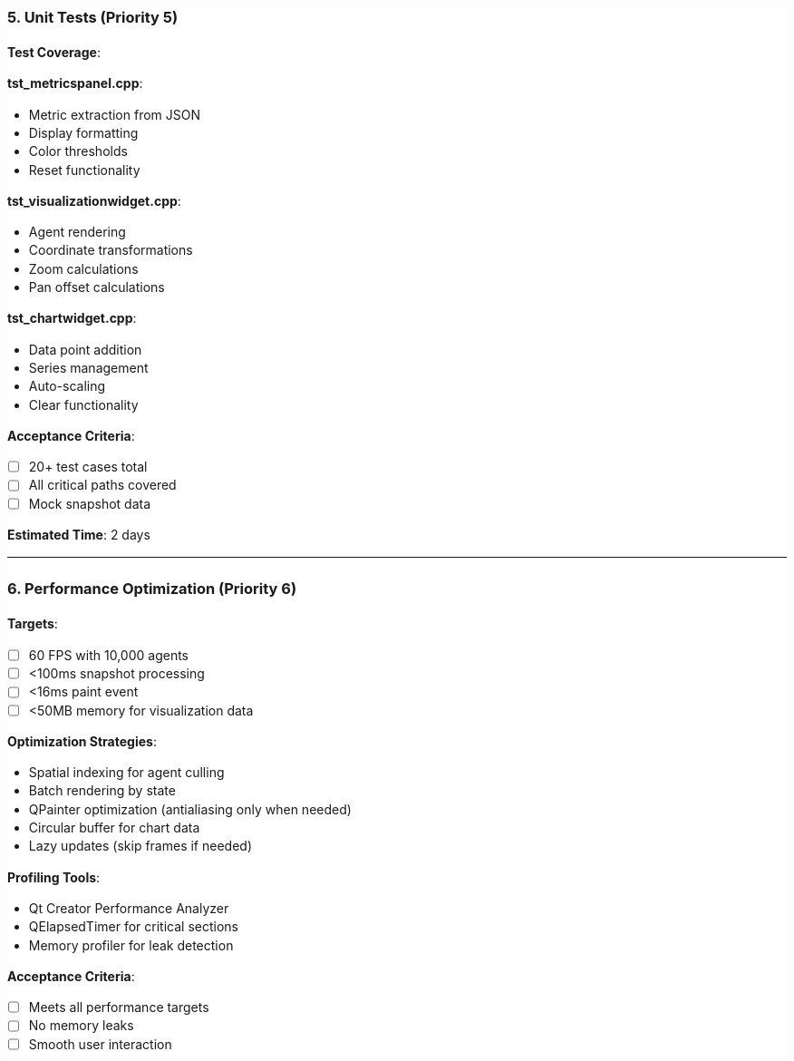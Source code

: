 
### 5. Unit Tests (Priority 5)

**Test Coverage**:

**tst_metricspanel.cpp**:
- Metric extraction from JSON
- Display formatting
- Color thresholds
- Reset functionality

**tst_visualizationwidget.cpp**:
- Agent rendering
- Coordinate transformations
- Zoom calculations
- Pan offset calculations

**tst_chartwidget.cpp**:
- Data point addition
- Series management
- Auto-scaling
- Clear functionality

**Acceptance Criteria**:
- [ ] 20+ test cases total
- [ ] All critical paths covered
- [ ] Mock snapshot data

**Estimated Time**: 2 days

---

### 6. Performance Optimization (Priority 6)

**Targets**:
- [ ] 60 FPS with 10,000 agents
- [ ] <100ms snapshot processing
- [ ] <16ms paint event
- [ ] <50MB memory for visualization data

**Optimization Strategies**:
- Spatial indexing for agent culling
- Batch rendering by state
- QPainter optimization (antialiasing only when needed)
- Circular buffer for chart data
- Lazy updates (skip frames if needed)

**Profiling Tools**:
- Qt Creator Performance Analyzer
- QElapsedTimer for critical sections
- Memory profiler for leak detection

**Acceptance Criteria**:
- [ ] Meets all performance targets
- [ ] No memory leaks
- [ ] Smooth user interaction
